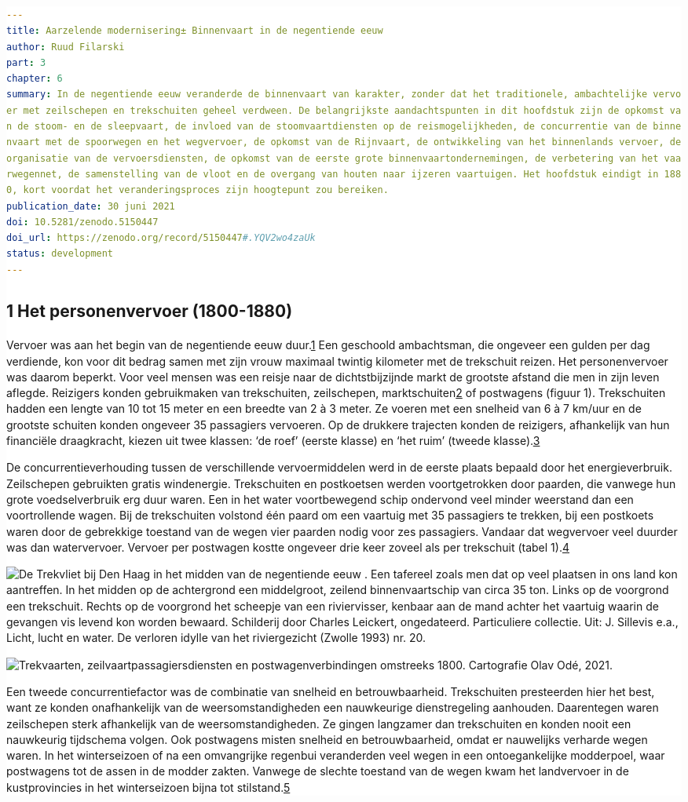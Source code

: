 ```yaml
---
title: Aarzelende modernisering± Binnenvaart in de negentiende eeuw
author: Ruud Filarski
part: 3
chapter: 6
summary: In de negentiende eeuw veranderde de binnenvaart van karakter, zonder dat het traditionele, ambachtelijke vervoer met zeilschepen en trekschuiten geheel verdween. De belangrijkste aandachtspunten in dit hoofdstuk zijn de opkomst van de stoom- en de sleepvaart, de invloed van de stoomvaartdiensten op de reismogelijkheden, de concurrentie van de binnenvaart met de spoorwegen en het wegvervoer, de opkomst van de Rijnvaart, de ontwikkeling van het binnenlands vervoer, de organisatie van de vervoersdiensten, de opkomst van de eerste grote binnenvaartondernemingen, de verbetering van het vaarwegennet, de samenstelling van de vloot en de overgang van houten naar ijzeren vaartuigen. Het hoofdstuk eindigt in 1880, kort voordat het veranderingsproces zijn hoogtepunt zou bereiken.
publication_date: 30 juni 2021
doi: 10.5281/zenodo.5150447
doi_url: https://zenodo.org/record/5150447#.YQV2wo4zaUk
status: development
---
```


## <strong>1 Het personenvervoer (1800-1880)</strong>

Vervoer was aan het begin van de negentiende eeuw duur.[1](#fn1) Een geschoold ambachtsman, die ongeveer een gulden per dag verdiende, kon voor dit bedrag samen met zijn vrouw maximaal twintig kilometer met de trekschuit reizen. Het personenvervoer was daarom beperkt. Voor veel mensen was een reisje naar de dichtstbijzijnde markt de grootste afstand die men in zijn leven aflegde. Reizigers konden gebruikmaken van trekschuiten, zeilschepen, marktschuiten[2](#fn2) of postwagens (figuur 1). Trekschuiten hadden een lengte van 10 tot 15 meter en een breedte van 2 à 3 meter. Ze voeren met een snelheid van 6 à 7 km/uur en de grootste schuiten konden ongeveer 35 passagiers vervoeren. Op de drukkere trajecten konden de reizigers, afhankelijk van hun financiële draagkracht, kiezen uit twee klassen: ‘de roef’ (eerste klasse) en ‘het ruim’ (tweede klasse).[3](#fn3)

De concurrentieverhouding tussen de verschillende vervoermiddelen werd in de eerste plaats bepaald door het energieverbruik. Zeilschepen gebruikten gratis windenergie. Trekschuiten en postkoetsen werden voortgetrokken door paarden, die vanwege hun grote voedselverbruik erg duur waren. Een in het water voortbewegend schip ondervond veel minder weerstand dan een voortrollende wagen. Bij de trekschuiten volstond één paard om een vaartuig met 35 passagiers te trekken, bij een postkoets waren door de gebrekkige toestand van de wegen vier paarden nodig voor zes passagiers. Vandaar dat wegvervoer veel duurder was dan watervervoer. Vervoer per postwagen kostte ongeveer drie keer zoveel als per trekschuit (tabel 1).[4](#fn4)

![De Trekvliet bij Den Haag in het midden van de negentiende eeuw . Een tafereel zoals men dat op veel plaatsen in ons land kon aantreffen. In het midden op de achtergrond een middelgroot, zeilend binnenvaartschip van circa 35 ton. Links op de voorgrond een trekschuit. Rechts op de voorgrond het scheepje van een riviervisser, kenbaar aan de mand achter het vaartuig waarin de gevangen vis levend kon worden bewaard.  Schilderij door Charles Leickert, ongedateerd. Particuliere collectie. Uit: J. Sillevis e.a., <em>Licht, lucht en water. De verloren idylle van het riviergezicht</em> (Zwolle 1993) nr. 20. ](1_scanLeickert.jpg)

![Trekvaarten, zeilvaartpassagiersdiensten en postwagenverbindingen omstreeks 1800.  Cartografie Olav Odé, 2021.  ](2_KAART-Filarski-01.jpg)

Een tweede concurrentiefactor was de combinatie van snelheid en betrouwbaarheid. Trekschuiten presteerden hier het best, want ze konden onafhankelijk van de weersomstandigheden een nauwkeurige dienstregeling aanhouden. Daarentegen waren zeilschepen sterk afhankelijk van de weersomstandigheden. Ze gingen langzamer dan trekschuiten en konden nooit een nauwkeurig tijdschema volgen. Ook postwagens misten snelheid en betrouwbaarheid, omdat er nauwelijks verharde wegen waren. In het winterseizoen of na een omvangrijke regenbui veranderden veel wegen in een ontoegankelijke modderpoel, waar postwagens tot de assen in de modder zakten. Vanwege de slechte toestand van de wegen kwam het landvervoer in de kustprovincies in het winterseizoen bijna tot stilstand.[5](#fn5)

